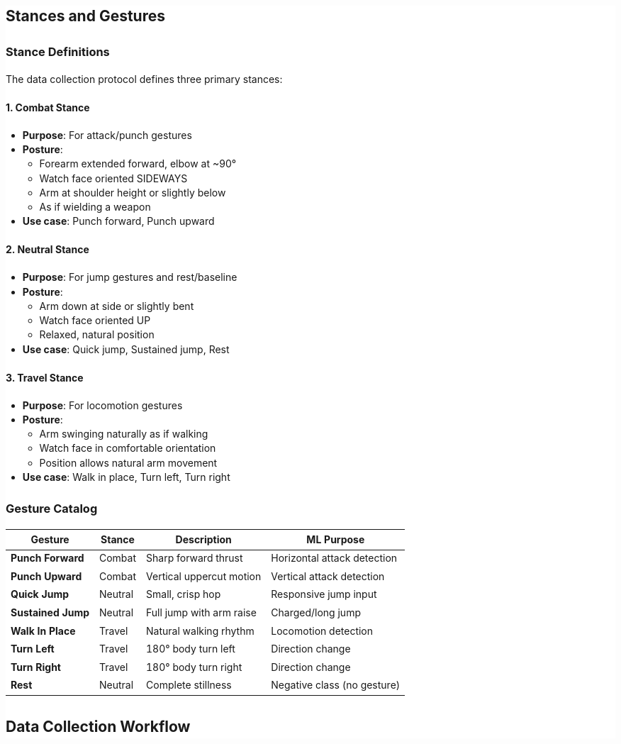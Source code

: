 ## Stances and Gestures

### Stance Definitions

The data collection protocol defines three primary stances:

#### 1. Combat Stance
- **Purpose**: For attack/punch gestures
- **Posture**: 
  - Forearm extended forward, elbow at ~90°
  - Watch face oriented SIDEWAYS
  - Arm at shoulder height or slightly below
  - As if wielding a weapon
- **Use case**: Punch forward, Punch upward

#### 2. Neutral Stance
- **Purpose**: For jump gestures and rest/baseline
- **Posture**:
  - Arm down at side or slightly bent
  - Watch face oriented UP
  - Relaxed, natural position
- **Use case**: Quick jump, Sustained jump, Rest

#### 3. Travel Stance
- **Purpose**: For locomotion gestures
- **Posture**:
  - Arm swinging naturally as if walking
  - Watch face in comfortable orientation
  - Position allows natural arm movement
- **Use case**: Walk in place, Turn left, Turn right

### Gesture Catalog

| Gesture | Stance | Description | ML Purpose |
|---------|--------|-------------|------------|
| **Punch Forward** | Combat | Sharp forward thrust | Horizontal attack detection |
| **Punch Upward** | Combat | Vertical uppercut motion | Vertical attack detection |
| **Quick Jump** | Neutral | Small, crisp hop | Responsive jump input |
| **Sustained Jump** | Neutral | Full jump with arm raise | Charged/long jump |
| **Walk In Place** | Travel | Natural walking rhythm | Locomotion detection |
| **Turn Left** | Travel | 180° body turn left | Direction change |
| **Turn Right** | Travel | 180° body turn right | Direction change |
| **Rest** | Neutral | Complete stillness | Negative class (no gesture) |

## Data Collection Workflow
